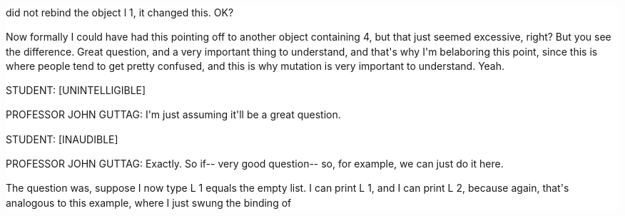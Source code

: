   <span m='549090'>did</span> <span m='549300'>not</span> <span
  m='551040'>rebind</span> <span m='552480'>the</span> <span
  m='552660'>object</span> <span m='553320'>l</span> <span m='553620'>1,</span>
  <span m='555030'>it</span> <span m='555250'>changed</span> <span
  m='555900'>this.</span> <span m='558150'>OK?</span> </p><p><span
  m='558850'>Now</span> <span m='559250'>formally</span> <span
  m='559870'>I</span> <span m='559970'>could</span> <span m='560160'>have</span>
  <span m='560250'>had</span> <span m='560430'>this</span> <span
  m='560715'>pointing</span> <span m='561000'>off</span> <span
  m='561210'>to</span> <span m='561310'>another</span> <span
  m='561680'>object</span> <span m='562120'>containing</span> <span
  m='562580'>4,</span> <span m='563450'>but</span> <span m='563740'>that</span>
  <span m='563960'>just</span> <span m='564210'>seemed</span> <span
  m='565000'>excessive,</span> <span m='566260'>right?</span> <span
  m='566620'>But</span> <span m='566750'>you</span> <span m='566830'>see</span>
  <span m='566970'>the</span> <span m='567080'>difference.</span> <span
  m='568400'>Great</span> <span m='568740'>question,</span> <span
  m='570050'>and</span> <span m='570440'>a</span> <span m='570530'>very</span>
  <span m='571020'>important</span> <span m='571550'>thing</span> <span
  m='571730'>to</span> <span m='571810'>understand,</span> <span
  m='572550'>and</span> <span m='572660'>that's</span> <span
  m='572890'>why</span> <span m='573140'>I'm</span> <span
  m='573270'>belaboring</span> <span m='573940'>this</span> <span
  m='574160'>point,</span> <span m='575200'>since</span> <span
  m='575510'>this</span> <span m='575730'>is</span> <span
  m='575870'>where</span> <span m='576050'>people</span> <span
  m='576460'>tend</span> <span m='576740'>to</span> <span m='576810'>get</span>
  <span m='577440'>pretty</span> <span m='577830'>confused,</span> <span
  m='578670'>and</span> <span m='578800'>this</span> <span m='578940'>is</span>
  <span m='579060'>why</span> <span m='579250'>mutation</span> <span
  m='580500'>is</span> <span m='580690'>very</span> <span
  m='581050'>important</span> <span m='581285'>to</span> <span
  m='581520'>understand.</span> <span m='582910'>Yeah.</span> </p><p><span
  m='583170'>STUDENT:</span> <span m='585740'>[UNINTELLIGIBLE]</span>
  </p><p><span m='585900'>PROFESSOR JOHN GUTTAG:</span> <span
  m='586170'>I'm</span> <span m='586240'>just</span> <span
  m='586310'>assuming</span> <span m='586700'>it'll</span> <span
  m='586870'>be</span> <span m='586970'>a</span> <span m='587040'>great</span>
  <span m='587290'>question.</span> </p><p><span m='587710'>STUDENT:</span>
  <span m='597000'>[INAUDIBLE]</span> </p><p><span m='597670'>PROFESSOR JOHN
  GUTTAG:</span> <span m='598890'>Exactly.</span> <span m='599260'>So</span>
  <span m='599608'>if--</span> <span m='601000'>very</span> <span
  m='601280'>good</span> <span m='601460'>question--</span> <span
  m='603250'>so,</span> <span m='603520'>for</span> <span
  m='603860'>example,</span> <span m='604530'>we</span> <span
  m='604720'>can</span> <span m='604900'>just</span> <span m='605140'>do</span>
  <span m='605320'>it</span> <span m='605430'>here.</span> </p><p><span
  m='607770'>The</span> <span m='607880'>question</span> <span
  m='608320'>was,</span> <span m='608530'>suppose</span> <span
  m='609050'>I</span> <span m='609160'>now</span> <span m='609510'>type</span>
  <span m='613520'>L</span> <span m='613860'>1</span> <span
  m='614220'>equals</span> <span m='614880'>the</span> <span
  m='615010'>empty</span> <span m='615150'>list.</span> <span
  m='619470'>I</span> <span m='619590'>can</span> <span m='619800'>print</span>
  <span m='620050'>L</span> <span m='620300'>1,</span> <span
  m='625160'>and</span> <span m='625340'>I</span> <span m='625380'>can</span>
  <span m='625600'>print</span> <span m='625860'>L</span> <span
  m='626190'>2,</span> <span m='629670'>because</span> <span
  m='630150'>again,</span> <span m='630760'>that's</span> <span
  m='631060'>analogous</span> <span m='632300'>to</span> <span
  m='632600'>this</span> <span m='632910'>example,</span> <span
  m='633540'>where</span> <span m='633710'>I</span> <span m='633790'>just</span>
  <span m='634200'>swung</span> <span m='634480'>the</span> <span
  m='634560'>binding</span> <span m='635620'>of</span> <span